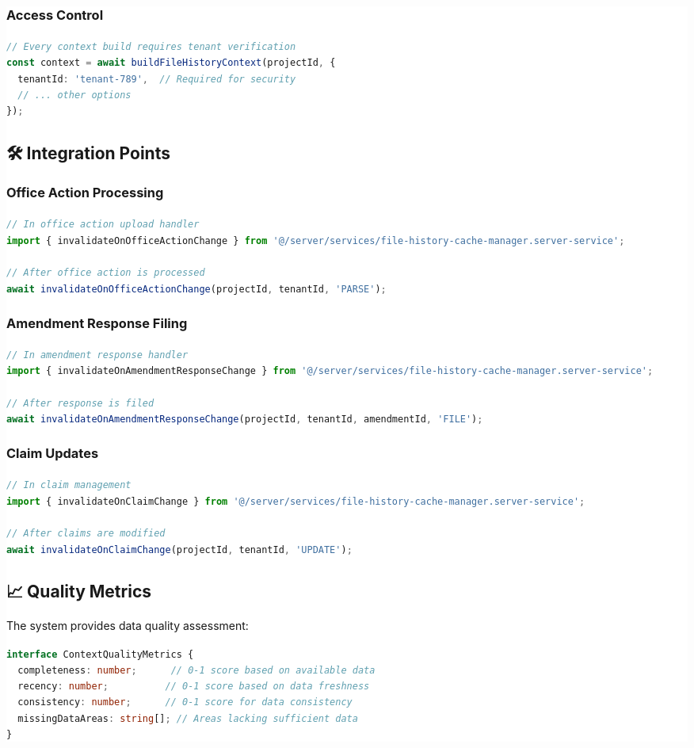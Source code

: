 ### Access Control

```typescript
// Every context build requires tenant verification
const context = await buildFileHistoryContext(projectId, {
  tenantId: 'tenant-789',  // Required for security
  // ... other options
});
```

## 🛠️ Integration Points

### Office Action Processing

```typescript
// In office action upload handler
import { invalidateOnOfficeActionChange } from '@/server/services/file-history-cache-manager.server-service';

// After office action is processed
await invalidateOnOfficeActionChange(projectId, tenantId, 'PARSE');
```

### Amendment Response Filing

```typescript
// In amendment response handler
import { invalidateOnAmendmentResponseChange } from '@/server/services/file-history-cache-manager.server-service';

// After response is filed
await invalidateOnAmendmentResponseChange(projectId, tenantId, amendmentId, 'FILE');
```

### Claim Updates

```typescript
// In claim management
import { invalidateOnClaimChange } from '@/server/services/file-history-cache-manager.server-service';

// After claims are modified
await invalidateOnClaimChange(projectId, tenantId, 'UPDATE');
```

## 📈 Quality Metrics

The system provides data quality assessment:

```typescript
interface ContextQualityMetrics {
  completeness: number;      // 0-1 score based on available data
  recency: number;          // 0-1 score based on data freshness  
  consistency: number;      // 0-1 score for data consistency
  missingDataAreas: string[]; // Areas lacking sufficient data
}
```
